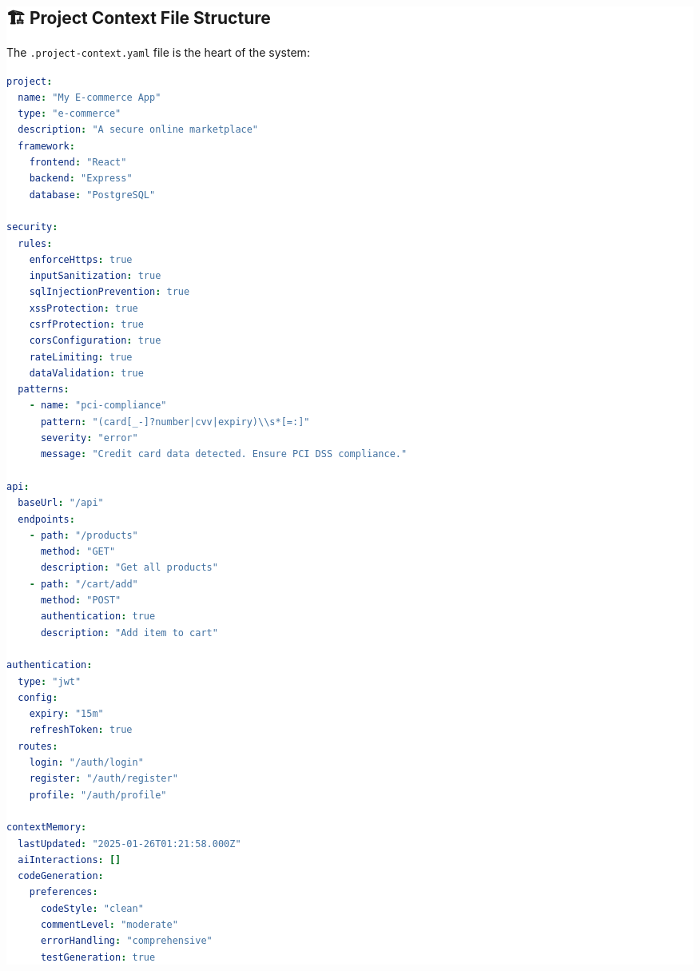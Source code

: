 ## 🏗️ Project Context File Structure

The `.project-context.yaml` file is the heart of the system:

```yaml
project:
  name: "My E-commerce App"
  type: "e-commerce"
  description: "A secure online marketplace"
  framework:
    frontend: "React"
    backend: "Express"
    database: "PostgreSQL"

security:
  rules:
    enforceHttps: true
    inputSanitization: true
    sqlInjectionPrevention: true
    xssProtection: true
    csrfProtection: true
    corsConfiguration: true
    rateLimiting: true
    dataValidation: true
  patterns:
    - name: "pci-compliance"
      pattern: "(card[_-]?number|cvv|expiry)\\s*[=:]"
      severity: "error"
      message: "Credit card data detected. Ensure PCI DSS compliance."

api:
  baseUrl: "/api"
  endpoints:
    - path: "/products"
      method: "GET"
      description: "Get all products"
    - path: "/cart/add"
      method: "POST"
      authentication: true
      description: "Add item to cart"

authentication:
  type: "jwt"
  config:
    expiry: "15m"
    refreshToken: true
  routes:
    login: "/auth/login"
    register: "/auth/register"
    profile: "/auth/profile"

contextMemory:
  lastUpdated: "2025-01-26T01:21:58.000Z"
  aiInteractions: []
  codeGeneration:
    preferences:
      codeStyle: "clean"
      commentLevel: "moderate"
      errorHandling: "comprehensive"
      testGeneration: true
```
